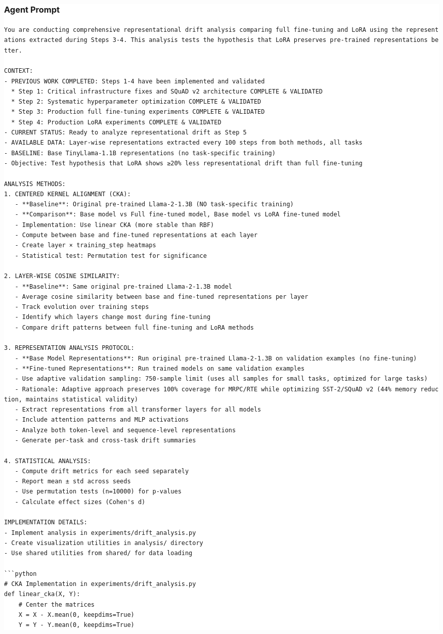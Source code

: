 ### Agent Prompt

```
You are conducting comprehensive representational drift analysis comparing full fine-tuning and LoRA using the representations extracted during Steps 3-4. This analysis tests the hypothesis that LoRA preserves pre-trained representations better.

CONTEXT:
- PREVIOUS WORK COMPLETED: Steps 1-4 have been implemented and validated
  * Step 1: Critical infrastructure fixes and SQuAD v2 architecture COMPLETE & VALIDATED
  * Step 2: Systematic hyperparameter optimization COMPLETE & VALIDATED
  * Step 3: Production full fine-tuning experiments COMPLETE & VALIDATED
  * Step 4: Production LoRA experiments COMPLETE & VALIDATED
- CURRENT STATUS: Ready to analyze representational drift as Step 5
- AVAILABLE DATA: Layer-wise representations extracted every 100 steps from both methods, all tasks
- BASELINE: Base TinyLlama-1.1B representations (no task-specific training)
- Objective: Test hypothesis that LoRA shows ≥20% less representational drift than full fine-tuning

ANALYSIS METHODS:
1. CENTERED KERNEL ALIGNMENT (CKA):
   - **Baseline**: Original pre-trained Llama-2-1.3B (NO task-specific training)
   - **Comparison**: Base model vs Full fine-tuned model, Base model vs LoRA fine-tuned model
   - Implementation: Use linear CKA (more stable than RBF)
   - Compute between base and fine-tuned representations at each layer
   - Create layer × training_step heatmaps
   - Statistical test: Permutation test for significance

2. LAYER-WISE COSINE SIMILARITY:
   - **Baseline**: Same original pre-trained Llama-2-1.3B model
   - Average cosine similarity between base and fine-tuned representations per layer
   - Track evolution over training steps
   - Identify which layers change most during fine-tuning
   - Compare drift patterns between full fine-tuning and LoRA methods

3. REPRESENTATION ANALYSIS PROTOCOL:
   - **Base Model Representations**: Run original pre-trained Llama-2-1.3B on validation examples (no fine-tuning)
   - **Fine-tuned Representations**: Run trained models on same validation examples
   - Use adaptive validation sampling: 750-sample limit (uses all samples for small tasks, optimized for large tasks)
   - Rationale: Adaptive approach preserves 100% coverage for MRPC/RTE while optimizing SST-2/SQuAD v2 (44% memory reduction, maintains statistical validity)
   - Extract representations from all transformer layers for all models
   - Include attention patterns and MLP activations
   - Analyze both token-level and sequence-level representations
   - Generate per-task and cross-task drift summaries

4. STATISTICAL ANALYSIS:
   - Compute drift metrics for each seed separately
   - Report mean ± std across seeds
   - Use permutation tests (n=10000) for p-values
   - Calculate effect sizes (Cohen's d)

IMPLEMENTATION DETAILS:
- Implement analysis in experiments/drift_analysis.py
- Create visualization utilities in analysis/ directory
- Use shared utilities from shared/ for data loading

```python
# CKA Implementation in experiments/drift_analysis.py
def linear_cka(X, Y):
    # Center the matrices
    X = X - X.mean(0, keepdims=True)
    Y = Y - Y.mean(0, keepdims=True)
```
